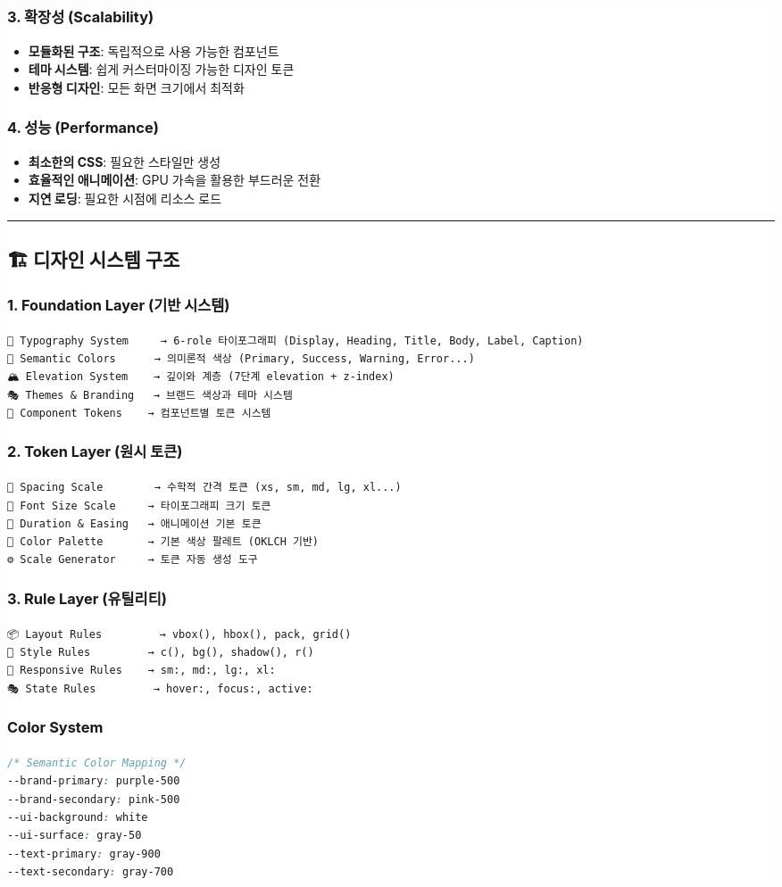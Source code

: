 ### 3. 확장성 (Scalability)
- **모듈화된 구조**: 독립적으로 사용 가능한 컴포넌트
- **테마 시스템**: 쉽게 커스터마이징 가능한 디자인 토큰
- **반응형 디자인**: 모든 화면 크기에서 최적화

### 4. 성능 (Performance)
- **최소한의 CSS**: 필요한 스타일만 생성
- **효율적인 애니메이션**: GPU 가속을 활용한 부드러운 전환
- **지연 로딩**: 필요한 시점에 리소스 로드

---

## 🏗️ 디자인 시스템 구조

### 1. **Foundation Layer (기반 시스템)**
```
📐 Typography System     → 6-role 타이포그래피 (Display, Heading, Title, Body, Label, Caption)
🎨 Semantic Colors      → 의미론적 색상 (Primary, Success, Warning, Error...)
🏔️ Elevation System    → 깊이와 계층 (7단계 elevation + z-index)
🎭 Themes & Branding   → 브랜드 색상과 테마 시스템
🧩 Component Tokens    → 컴포넌트별 토큰 시스템
```

### 2. **Token Layer (원시 토큰)**
```
📏 Spacing Scale        → 수학적 간격 토큰 (xs, sm, md, lg, xl...)
📝 Font Size Scale     → 타이포그래피 크기 토큰
🔄 Duration & Easing   → 애니메이션 기본 토큰
🌈 Color Palette       → 기본 색상 팔레트 (OKLCH 기반)
⚙️ Scale Generator     → 토큰 자동 생성 도구
```

### 3. **Rule Layer (유틸리티)**
```
📦 Layout Rules         → vbox(), hbox(), pack, grid()
🎨 Style Rules         → c(), bg(), shadow(), r()
📱 Responsive Rules    → sm:, md:, lg:, xl:
🎭 State Rules         → hover:, focus:, active:
```

### Color System
```css
/* Semantic Color Mapping */
--brand-primary: purple-500
--brand-secondary: pink-500
--ui-background: white
--ui-surface: gray-50
--text-primary: gray-900
--text-secondary: gray-700
```
